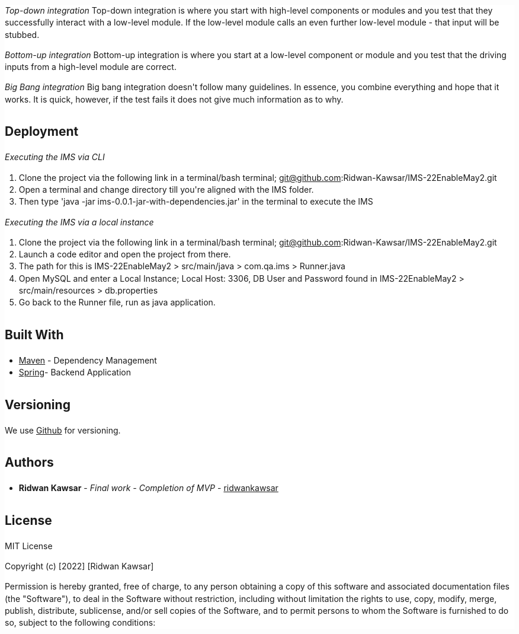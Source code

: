 *Top-down integration*
Top-down integration is where you start with high-level components or modules and you test that they successfully interact with a low-level module. If the low-level module calls an even further low-level module - that input will be stubbed.

*Bottom-up integration*
Bottom-up integration is where you start at a low-level component or module and you test that the driving inputs from a high-level module are correct.

*Big Bang integration*
Big bang integration doesn't follow many guidelines. In essence, you combine everything and hope that it works. It is quick, however, if the test fails it does not give much information as to why.

## Deployment

*Executing the IMS via CLI*
1. Clone the project via the following link in a terminal/bash terminal; git@github.com:Ridwan-Kawsar/IMS-22EnableMay2.git 
2. Open a terminal and change directory till you're aligned with the IMS folder.
3. Then type 'java -jar ims-0.0.1-jar-with-dependencies.jar' in the terminal to execute the IMS

*Executing the IMS via a local instance*
1. Clone the project via the following link in a terminal/bash terminal; git@github.com:Ridwan-Kawsar/IMS-22EnableMay2.git 
2. Launch a code editor and open the project from there. 
3. The path for this is IMS-22EnableMay2 > src/main/java > com.qa.ims > Runner.java
4. Open MySQL and enter a Local Instance; Local Host: 3306, DB User and Password found in IMS-22EnableMay2 > src/main/resources > db.properties
5. Go back to the Runner file, run as java application.

## Built With

* [Maven](https://maven.apache.org/) - Dependency Management
* [Spring](https://spring.io/tools)- Backend Application

## Versioning

We use [Github](https://github.com/) for versioning.

## Authors

* **Ridwan Kawsar** - *Final work - Completion of MVP* - [ridwankawsar](https://github.com/Ridwan-Kawsar)

## License

MIT License

Copyright (c) [2022] [Ridwan Kawsar]

Permission is hereby granted, free of charge, to any person obtaining a copy
of this software and associated documentation files (the "Software"), to deal
in the Software without restriction, including without limitation the rights
to use, copy, modify, merge, publish, distribute, sublicense, and/or sell
copies of the Software, and to permit persons to whom the Software is
furnished to do so, subject to the following conditions:
